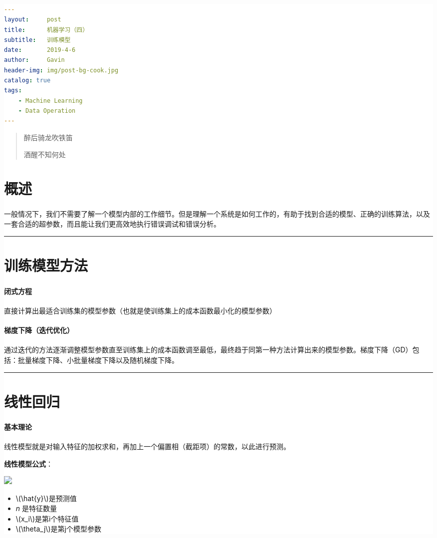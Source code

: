 ```yaml
---
layout:     post
title:      机器学习（四）
subtitle:   训练模型
date:       2019-4-6
author:     Gavin
header-img: img/post-bg-cook.jpg
catalog: true
tags:
    - Machine Learning
    - Data Operation
---
```


> 醉后骑龙吹铁笛
> 
> 酒醒不知何处

# 概述

一般情况下，我们不需要了解一个模型内部的工作细节。但是理解一个系统是如何工作的，有助于找到合适的模型、正确的训练算法，以及一套合适的超参数，而且能让我们更高效地执行错误调试和错误分析。

---

# 训练模型方法

#### 闭式方程

直接计算出最适合训练集的模型参数（也就是使训练集上的成本函数最小化的模型参数）

#### 梯度下降（迭代优化）

通过迭代的方法逐渐调整模型参数直至训练集上的成本函数调至最低，最终趋于同第一种方法计算出来的模型参数。梯度下降（GD）包括：批量梯度下降、小批量梯度下降以及随机梯度下降。

---

# 线性回归

#### 基本理论

线性模型就是对输入特征的加权求和，再加上一个偏置相（截距项）的常数，以此进行预测。

**线性模型公式**：

![](https://ws2.sinaimg.cn/large/006tNc79ly1g1sujen8yfj3063017mx5.jpg)

* \\(\hat{y}\\)是预测值
* *n* 是特征数量
* \\(x_i\\)是第i个特征值
* \\(\theta_j\\)是第j个模型参数
